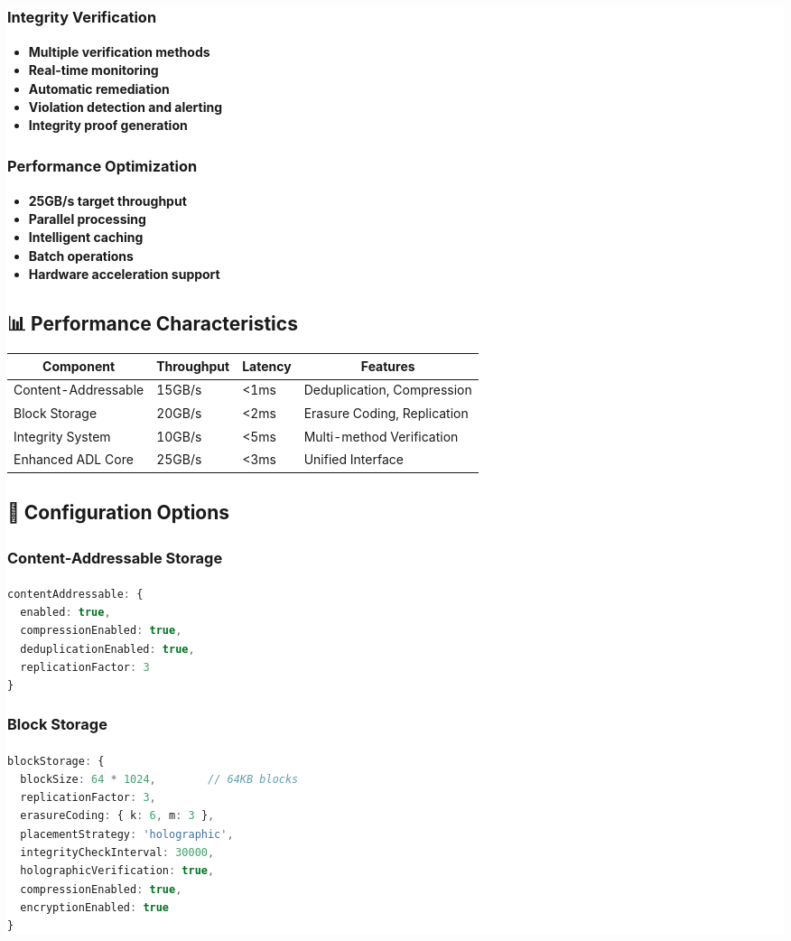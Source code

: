 ### Integrity Verification
- **Multiple verification methods**
- **Real-time monitoring**
- **Automatic remediation**
- **Violation detection and alerting**
- **Integrity proof generation**

### Performance Optimization
- **25GB/s target throughput**
- **Parallel processing**
- **Intelligent caching**
- **Batch operations**
- **Hardware acceleration support**

## 📊 Performance Characteristics

| Component | Throughput | Latency | Features |
|-----------|------------|---------|----------|
| Content-Addressable | 15GB/s | <1ms | Deduplication, Compression |
| Block Storage | 20GB/s | <2ms | Erasure Coding, Replication |
| Integrity System | 10GB/s | <5ms | Multi-method Verification |
| Enhanced ADL Core | 25GB/s | <3ms | Unified Interface |

## 🔧 Configuration Options

### Content-Addressable Storage
```typescript
contentAddressable: {
  enabled: true,
  compressionEnabled: true,
  deduplicationEnabled: true,
  replicationFactor: 3
}
```

### Block Storage
```typescript
blockStorage: {
  blockSize: 64 * 1024,        // 64KB blocks
  replicationFactor: 3,
  erasureCoding: { k: 6, m: 3 },
  placementStrategy: 'holographic',
  integrityCheckInterval: 30000,
  holographicVerification: true,
  compressionEnabled: true,
  encryptionEnabled: true
}
```
